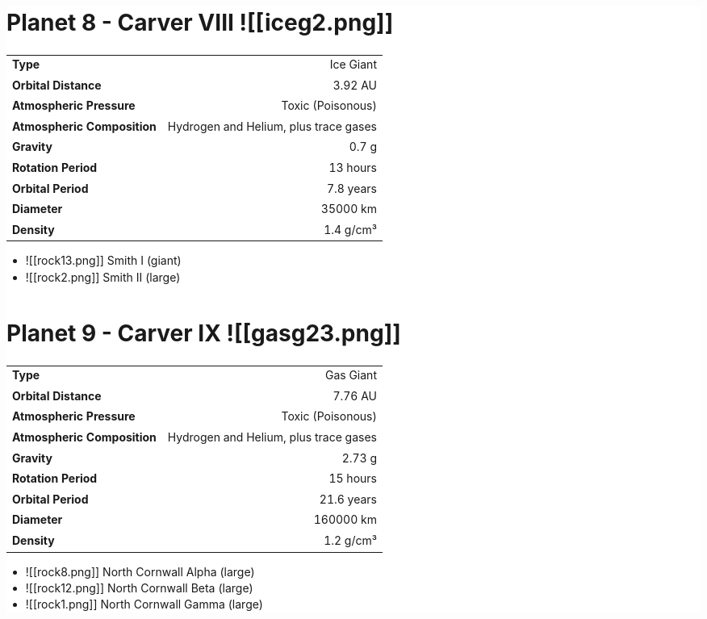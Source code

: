 



# Planet 8 - Carver VIII ![[iceg2.png]]
|                             |                           |
| --------------------------- | -------------------------:|
| **Type**                    |             Ice Giant |
| **Orbital Distance**        |   3.92 AU |
| **Atmospheric Pressure**    |       Toxic (Poisonous) |
| **Atmospheric Composition** |      Hydrogen and Helium, plus trace gases |
| **Gravity**                 |        0.7 g |
| **Rotation Period**         |  13 hours |
| **Orbital Period** | 7.8 years |
| **Diameter**                |      35000 km | 
| **Density**                 |    1.4 g/cm³ |



- ![[rock13.png]] Smith I (giant)
- ![[rock2.png]] Smith II (large)


# Planet 9 - Carver IX ![[gasg23.png]]
|                             |                           |
| --------------------------- | -------------------------:|
| **Type**                    |             Gas Giant |
| **Orbital Distance**        |   7.76 AU |
| **Atmospheric Pressure**    |       Toxic (Poisonous) |
| **Atmospheric Composition** |      Hydrogen and Helium, plus trace gases |
| **Gravity**                 |        2.73 g |
| **Rotation Period**         |  15 hours |
| **Orbital Period** | 21.6 years |
| **Diameter**                |      160000 km | 
| **Density**                 |    1.2 g/cm³ |



- ![[rock8.png]] North Cornwall Alpha (large)
- ![[rock12.png]] North Cornwall Beta (large)
- ![[rock1.png]] North Cornwall Gamma (large)
